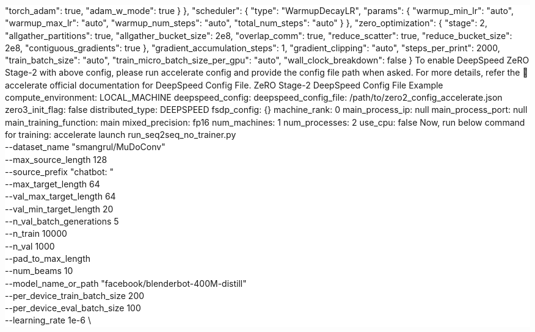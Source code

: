 "torch_adam": true,
"adam_w_mode": true
}
},
"scheduler": {
"type": "WarmupDecayLR",
"params": {
"warmup_min_lr": "auto",
"warmup_max_lr": "auto",
"warmup_num_steps": "auto",
"total_num_steps": "auto"
}
},
"zero_optimization": {
"stage": 2,
"allgather_partitions": true,
"allgather_bucket_size": 2e8,
"overlap_comm": true,
"reduce_scatter": true,
"reduce_bucket_size": 2e8,
"contiguous_gradients": true
},
"gradient_accumulation_steps": 1,
"gradient_clipping": "auto",
"steps_per_print": 2000,
"train_batch_size": "auto",
"train_micro_batch_size_per_gpu": "auto",
"wall_clock_breakdown": false
}
To enable DeepSpeed ZeRO Stage-2 with above config, please run accelerate config
and provide the config file path when asked. For more details, refer the 🤗 accelerate
official documentation for DeepSpeed Config File.
ZeRO Stage-2 DeepSpeed Config File Example
compute_environment: LOCAL_MACHINE
deepspeed_config:
deepspeed_config_file: /path/to/zero2_config_accelerate.json
zero3_init_flag: false
distributed_type: DEEPSPEED
fsdp_config: {}
machine_rank: 0
main_process_ip: null
main_process_port: null
main_training_function: main
mixed_precision: fp16
num_machines: 1
num_processes: 2
use_cpu: false
Now, run below command for training:
accelerate launch run_seq2seq_no_trainer.py \
--dataset_name "smangrul/MuDoConv" \
--max_source_length 128 \
--source_prefix "chatbot: " \
--max_target_length 64 \
--val_max_target_length 64 \
--val_min_target_length 20 \
--n_val_batch_generations 5 \
--n_train 10000 \
--n_val 1000 \
--pad_to_max_length \
--num_beams 10 \
--model_name_or_path "facebook/blenderbot-400M-distill" \
--per_device_train_batch_size 200 \
--per_device_eval_batch_size 100 \
--learning_rate 1e-6 \
